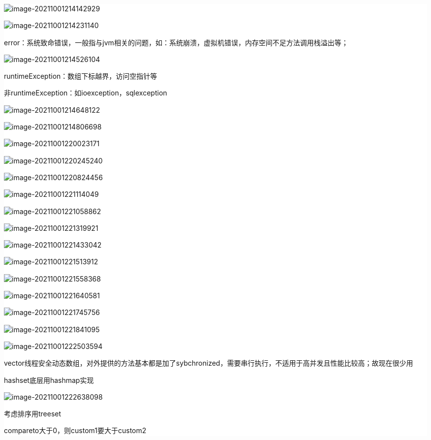 ![image-20211001214142929](https://tva1.sinaimg.cn/large/008i3skNly1gv05605zrqj60xg0jwdhc02.jpg)

![image-20211001214231140](https://tva1.sinaimg.cn/large/008i3skNly1gv056u17t7j30za0heab4.jpg)

error：系统致命错误，一般指与jvm相关的问题，如：系统崩溃，虚拟机错误，内存空间不足方法调用栈溢出等；

![image-20211001214526104](https://tva1.sinaimg.cn/large/008i3skNly1gv059vq041j317c0gwjtq.jpg)

runtimeException：数组下标越界，访问空指针等

非runtimeException：如ioexception，sqlexception

![image-20211001214648122](https://tva1.sinaimg.cn/large/008i3skNly1gv05bao6c0j615c0lwac302.jpg)

![image-20211001214806698](https://tva1.sinaimg.cn/large/008i3skNly1gv05cnytlpj612k0komz902.jpg)

  ![image-20211001220023171](https://tva1.sinaimg.cn/large/008i3skNly1gv05pfmqwuj31420m441m.jpg)

![image-20211001220245240](https://tva1.sinaimg.cn/large/008i3skNly1gv05rw98gbj611c0jsq4n02.jpg)

![image-20211001220824456](https://tva1.sinaimg.cn/large/008i3skNly1gv05xrscguj612g0hadi302.jpg)

![image-20211001221114049](https://tva1.sinaimg.cn/large/008i3skNly1gv060pk15mj613y0j0q5h02.jpg)

![image-20211001221058862](https://tva1.sinaimg.cn/large/008i3skNly1gv060gb3p9j30wk0jc40d.jpg)

![image-20211001221319921](https://tva1.sinaimg.cn/large/008i3skNly1gv062wct7ij313s0ck75d.jpg)

![image-20211001221433042](https://tva1.sinaimg.cn/large/008i3skNly1gv064690wzj30xg08amy0.jpg)

![image-20211001221513912](https://tva1.sinaimg.cn/large/008i3skNly1gv064veh0oj613m0gudhg02.jpg)

![image-20211001221558368](https://tva1.sinaimg.cn/large/008i3skNly1gv065n4gzij31320mc76t.jpg)

![image-20211001221640581](https://tva1.sinaimg.cn/large/008i3skNly1gv066dtx52j60va0l076m02.jpg)

![image-20211001221745756](https://tva1.sinaimg.cn/large/008i3skNly1gv067inz13j60pi0qi40r02.jpg)

![image-20211001221841095](https://tva1.sinaimg.cn/large/008i3skNly1gv068grgdrj318a0mwq4u.jpg)

![image-20211001222503594](https://tva1.sinaimg.cn/large/008i3skNly1gv06f3jlzij60wm03awev02.jpg)

vector线程安全动态数组，对外提供的方法基本都是加了sybchronized，需要串行执行，不适用于高并发且性能比较高；故现在很少用

hashset底层用hashmap实现

![image-20211001222638098](https://tva1.sinaimg.cn/large/008i3skNly1gv06gqlnbyj30zg0f4jtq.jpg)

考虑排序用treeset

compareto大于0，则custom1要大于custom2
